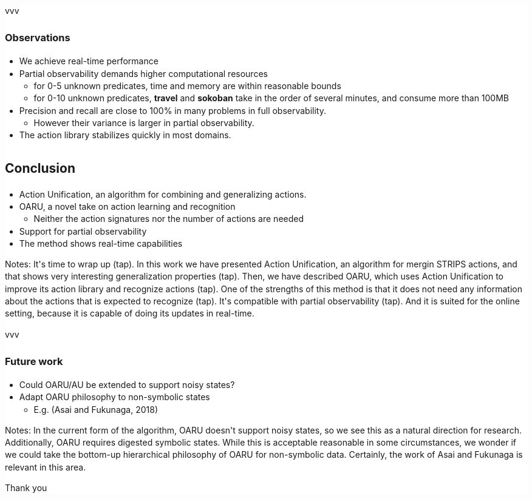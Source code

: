 vvv



### Observations

* We achieve real-time performance 
* Partial observability demands higher computational resources 
  * for 0-5 unknown predicates, time and memory are within reasonable bounds
  * for 0-10 unknown predicates, **travel** and **sokoban** take in the order of several
    minutes, and consume more than 100MB
* Precision and recall are close to 100% in many problems in full observability. 
  * However their variance is larger in partial observability.
* The action library stabilizes quickly in most domains. 

>>>

## Conclusion 

* Action Unification, an algorithm for combining and generalizing actions. 
* OARU, a novel take on action learning and recognition  
  * Neither the action signatures nor the number of actions are needed 
* Support for partial observability 
* The method shows real-time capabilities 

Notes: It's time to wrap up (tap). In this work we have presented Action Unification, an algorithm
for mergin STRIPS actions, and that shows very interesting generalization properties (tap).
Then, we have described OARU, which uses Action Unification to improve its action library
and recognize actions (tap).
One of the strengths of this method is that it does not need any information
about the actions that is expected to recognize (tap).
It's compatible with partial observability (tap).
And it is suited for the online setting, because it is capable of doing its updates
in real-time.

vvv

### Future work

* Could OARU/AU be extended to support noisy states? 
* Adapt OARU philosophy to non-symbolic states 
  * E.g. (Asai and Fukunaga, 2018)

Notes: In the current form of the algorithm, OARU doesn't support noisy states,
so we see this as a natural direction for research.
Additionally, OARU requires digested symbolic states. While this is acceptable
reasonable in some circumstances, we wonder if we could take the bottom-up
hierarchical philosophy of OARU for non-symbolic data. Certainly, the work of
Asai and Fukunaga is relevant in this area.

>>>

Thank you 
